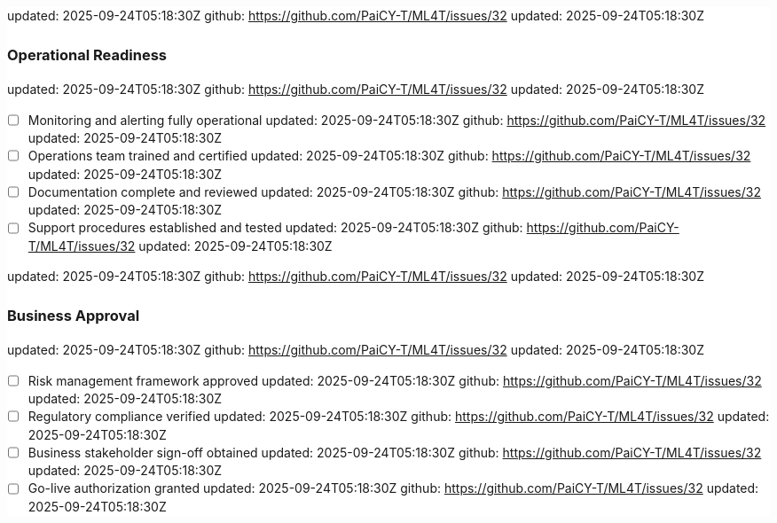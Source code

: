 updated: 2025-09-24T05:18:30Z
github: https://github.com/PaiCY-T/ML4T/issues/32
updated: 2025-09-24T05:18:30Z
### Operational Readiness
updated: 2025-09-24T05:18:30Z
github: https://github.com/PaiCY-T/ML4T/issues/32
updated: 2025-09-24T05:18:30Z
- [ ] Monitoring and alerting fully operational
updated: 2025-09-24T05:18:30Z
github: https://github.com/PaiCY-T/ML4T/issues/32
updated: 2025-09-24T05:18:30Z
- [ ] Operations team trained and certified
updated: 2025-09-24T05:18:30Z
github: https://github.com/PaiCY-T/ML4T/issues/32
updated: 2025-09-24T05:18:30Z
- [ ] Documentation complete and reviewed
updated: 2025-09-24T05:18:30Z
github: https://github.com/PaiCY-T/ML4T/issues/32
updated: 2025-09-24T05:18:30Z
- [ ] Support procedures established and tested
updated: 2025-09-24T05:18:30Z
github: https://github.com/PaiCY-T/ML4T/issues/32
updated: 2025-09-24T05:18:30Z

updated: 2025-09-24T05:18:30Z
github: https://github.com/PaiCY-T/ML4T/issues/32
updated: 2025-09-24T05:18:30Z
### Business Approval
updated: 2025-09-24T05:18:30Z
github: https://github.com/PaiCY-T/ML4T/issues/32
updated: 2025-09-24T05:18:30Z
- [ ] Risk management framework approved
updated: 2025-09-24T05:18:30Z
github: https://github.com/PaiCY-T/ML4T/issues/32
updated: 2025-09-24T05:18:30Z
- [ ] Regulatory compliance verified
updated: 2025-09-24T05:18:30Z
github: https://github.com/PaiCY-T/ML4T/issues/32
updated: 2025-09-24T05:18:30Z
- [ ] Business stakeholder sign-off obtained
updated: 2025-09-24T05:18:30Z
github: https://github.com/PaiCY-T/ML4T/issues/32
updated: 2025-09-24T05:18:30Z
- [ ] Go-live authorization granted
updated: 2025-09-24T05:18:30Z
github: https://github.com/PaiCY-T/ML4T/issues/32
updated: 2025-09-24T05:18:30Z
